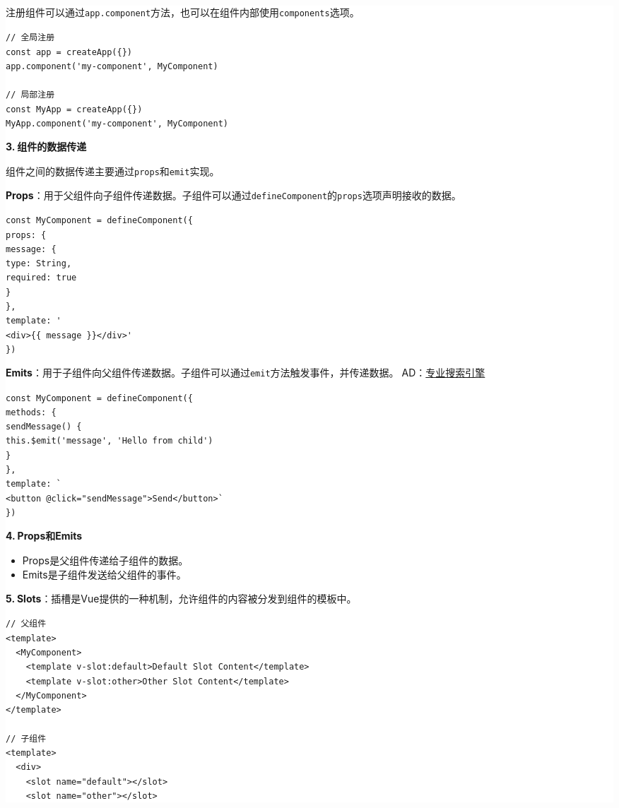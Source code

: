 注册组件可以通过`app.component`方法，也可以在组件内部使用`components`选项。

```vue
// 全局注册
const app = createApp({})
app.component('my-component', MyComponent)

// 局部注册
const MyApp = createApp({})
MyApp.component('my-component', MyComponent)

```

**3. 组件的数据传递**

组件之间的数据传递主要通过`props`和`emit`实现。

**Props**：用于父组件向子组件传递数据。子组件可以通过`defineComponent`的`props`选项声明接收的数据。

```vue
const MyComponent = defineComponent({
props: {
message: {
type: String,
required: true
}
},
template: '
<div>{{ message }}</div>'
})

```

**Emits**：用于子组件向父组件传递数据。子组件可以通过`emit`方法触发事件，并传递数据。
AD：[专业搜索引擎](https://movie.amd794.com:2083/)

```vue
const MyComponent = defineComponent({
methods: {
sendMessage() {
this.$emit('message', 'Hello from child')
}
},
template: `
<button @click="sendMessage">Send</button>`
})

```

**4. Props和Emits**

- Props是父组件传递给子组件的数据。
- Emits是子组件发送给父组件的事件。

**5. Slots**：插槽是Vue提供的一种机制，允许组件的内容被分发到组件的模板中。

```vue
// 父组件
<template>
  <MyComponent>
    <template v-slot:default>Default Slot Content</template>
    <template v-slot:other>Other Slot Content</template>
  </MyComponent>
</template>

// 子组件
<template>
  <div>
    <slot name="default"></slot>
    <slot name="other"></slot>
```